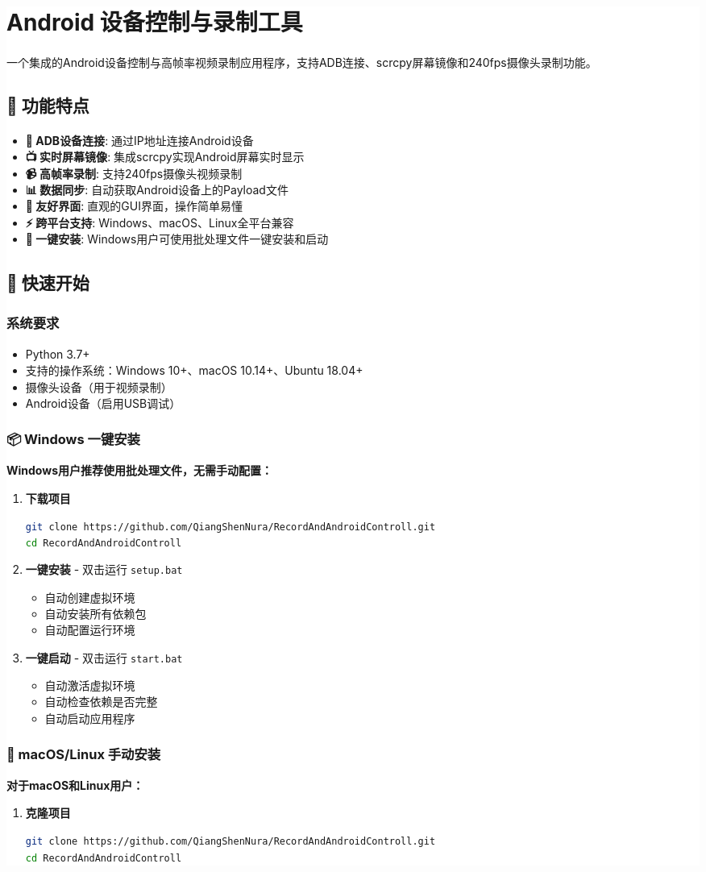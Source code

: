 # Android 设备控制与录制工具

一个集成的Android设备控制与高帧率视频录制应用程序，支持ADB连接、scrcpy屏幕镜像和240fps摄像头录制功能。

## 📱 功能特点

- **🔗 ADB设备连接**: 通过IP地址连接Android设备
- **📺 实时屏幕镜像**: 集成scrcpy实现Android屏幕实时显示
- **📹 高帧率录制**: 支持240fps摄像头视频录制
- **📊 数据同步**: 自动获取Android设备上的Payload文件
- **🎨 友好界面**: 直观的GUI界面，操作简单易懂
- **⚡ 跨平台支持**: Windows、macOS、Linux全平台兼容
- **🚀 一键安装**: Windows用户可使用批处理文件一键安装和启动

## 🚀 快速开始

### 系统要求

- Python 3.7+
- 支持的操作系统：Windows 10+、macOS 10.14+、Ubuntu 18.04+
- 摄像头设备（用于视频录制）
- Android设备（启用USB调试）

### 📦 Windows 一键安装

**Windows用户推荐使用批处理文件，无需手动配置：**

1. **下载项目**
   ```bash
   git clone https://github.com/QiangShenNura/RecordAndAndroidControll.git
   cd RecordAndAndroidControll
   ```

2. **一键安装** - 双击运行 `setup.bat`
   - 自动创建虚拟环境
   - 自动安装所有依赖包
   - 自动配置运行环境

3. **一键启动** - 双击运行 `start.bat`
   - 自动激活虚拟环境
   - 自动检查依赖是否完整
   - 自动启动应用程序

### 🐧 macOS/Linux 手动安装

**对于macOS和Linux用户：**

1. **克隆项目**
   ```bash
   git clone https://github.com/QiangShenNura/RecordAndAndroidControll.git
   cd RecordAndAndroidControll
   ```
